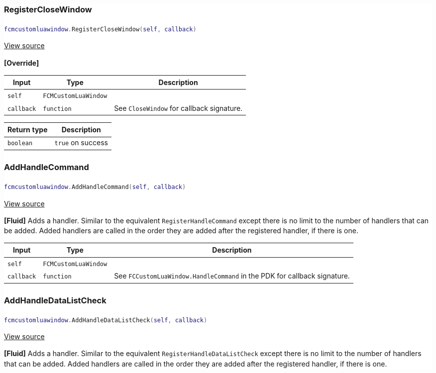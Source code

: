### RegisterCloseWindow

```lua
fcmcustomluawindow.RegisterCloseWindow(self, callback)
```

[View source](https://github.com/finale-lua/lua-scripts/tree/master/src/mixin/FCMCustomLuaWindow.lua.lua#L373)

**[Override]**

| Input | Type | Description |
| ----- | ---- | ----------- |
| `self` | `FCMCustomLuaWindow` |  |
| `callback` | `function` | See `CloseWindow` for callback signature. |

| Return type | Description |
| ----------- | ----------- |
| `boolean` | `true` on success |

### AddHandleCommand

```lua
fcmcustomluawindow.AddHandleCommand(self, callback)
```

[View source](https://github.com/finale-lua/lua-scripts/tree/master/src/mixin/FCMCustomLuaWindow.lua.lua#L391)

**[Fluid]**
Adds a handler. Similar to the equivalent `RegisterHandleCommand` except there is no limit to the number of handlers that can be added.
Added handlers are called in the order they are added after the registered handler, if there is one.

| Input | Type | Description |
| ----- | ---- | ----------- |
| `self` | `FCMCustomLuaWindow` |  |
| `callback` | `function` | See `FCCustomLuaWindow.HandleCommand` in the PDK for callback signature. |

### AddHandleDataListCheck

```lua
fcmcustomluawindow.AddHandleDataListCheck(self, callback)
```

[View source](https://github.com/finale-lua/lua-scripts/tree/master/src/mixin/FCMCustomLuaWindow.lua.lua#L401)

**[Fluid]**
Adds a handler. Similar to the equivalent `RegisterHandleDataListCheck` except there is no limit to the number of handlers that can be added.
Added handlers are called in the order they are added after the registered handler, if there is one.
